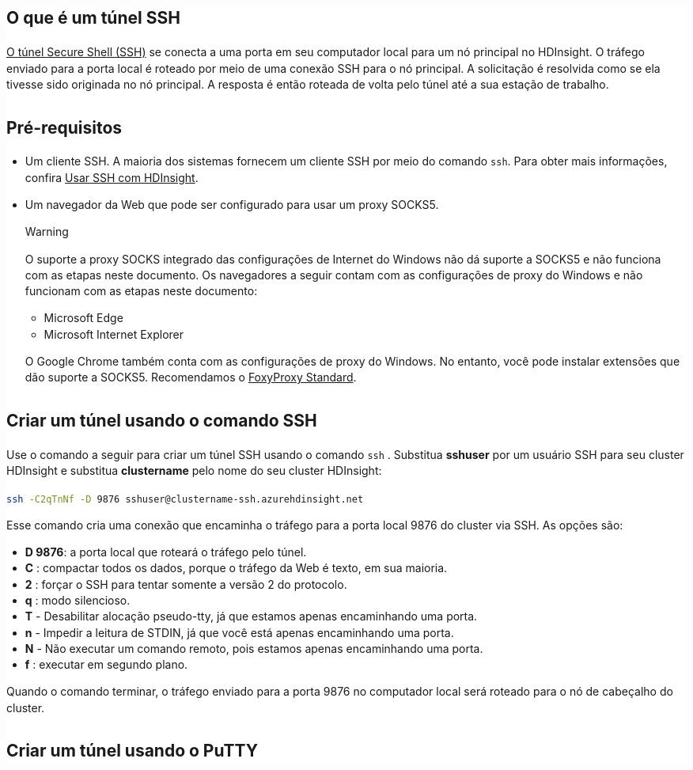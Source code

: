 ## <a name="what-is-an-ssh-tunnel"></a>O que é um túnel SSH

[O túnel Secure Shell (SSH)](https://en.wikipedia.org/wiki/Tunneling_protocol#Secure_Shell_tunneling) se conecta a uma porta em seu computador local para um nó principal no HDInsight. O tráfego enviado para a porta local é roteado por meio de uma conexão SSH para o nó principal. A solicitação é resolvida como se ela tivesse sido originada no nó principal. A resposta é então roteada de volta pelo túnel até a sua estação de trabalho.

## <a name="prerequisites"></a>Pré-requisitos

* Um cliente SSH. A maioria dos sistemas fornecem um cliente SSH por meio do comando `ssh`. Para obter mais informações, confira [Usar SSH com HDInsight](hdinsight-hadoop-linux-use-ssh-unix.md).

* Um navegador da Web que pode ser configurado para usar um proxy SOCKS5.

    > [!WARNING]  
    > O suporte a proxy SOCKS integrado das configurações de Internet do Windows não dá suporte a SOCKS5 e não funciona com as etapas neste documento. Os navegadores a seguir contam com as configurações de proxy do Windows e não funcionam com as etapas neste documento:
    >
    > * Microsoft Edge
    > * Microsoft Internet Explorer
    >
    > O Google Chrome também conta com as configurações de proxy do Windows. No entanto, você pode instalar extensões que dão suporte a SOCKS5. Recomendamos o [FoxyProxy Standard](https://chrome.google.com/webstore/detail/foxyproxy-standard/gcknhkkoolaabfmlnjonogaaifnjlfnp).

## <a name="usessh"></a>Criar um túnel usando o comando SSH

Use o comando a seguir para criar um túnel SSH usando o comando `ssh` . Substitua **sshuser** por um usuário SSH para seu cluster HDInsight e substitua **clustername** pelo nome do seu cluster HDInsight:

```bash
ssh -C2qTnNf -D 9876 sshuser@clustername-ssh.azurehdinsight.net
```

Esse comando cria uma conexão que encaminha o tráfego para a porta local 9876 do cluster via SSH. As opções são:

* **D 9876**: a porta local que roteará o tráfego pelo túnel.
* **C** : compactar todos os dados, porque o tráfego da Web é texto, em sua maioria.
* **2** : forçar o SSH para tentar somente a versão 2 do protocolo.
* **q** : modo silencioso.
* **T** - Desabilitar alocação pseudo-tty, já que estamos apenas encaminhando uma porta.
* **n** - Impedir a leitura de STDIN, já que você está apenas encaminhando uma porta.
* **N** - Não executar um comando remoto, pois estamos apenas encaminhando uma porta.
* **f** : executar em segundo plano.

Quando o comando terminar, o tráfego enviado para a porta 9876 no computador local será roteado para o nó de cabeçalho do cluster.

## <a name="useputty"></a>Criar um túnel usando o PuTTY

